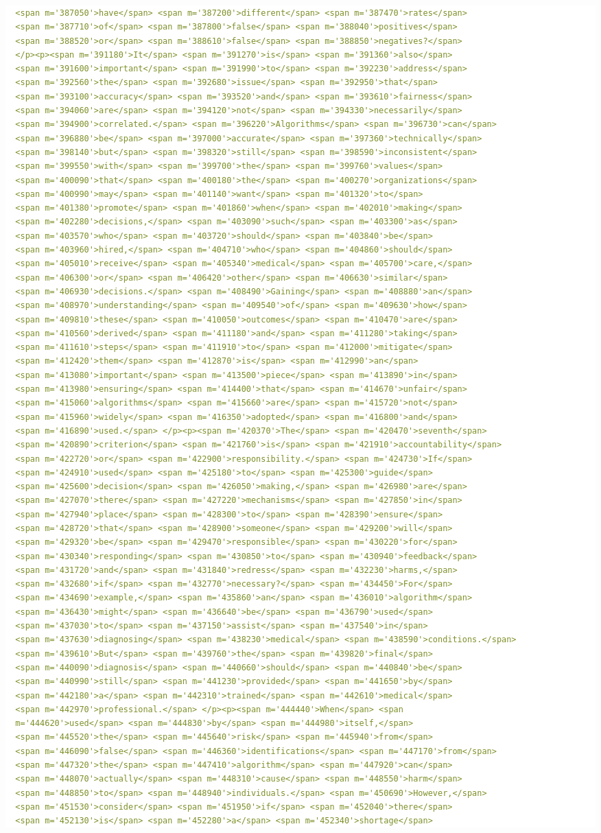 ```yaml
  <span m='387050'>have</span> <span m='387200'>different</span> <span m='387470'>rates</span>
  <span m='387710'>of</span> <span m='387800'>false</span> <span m='388040'>positives</span>
  <span m='388520'>or</span> <span m='388610'>false</span> <span m='388850'>negatives?</span>
  </p><p><span m='391180'>It</span> <span m='391270'>is</span> <span m='391360'>also</span>
  <span m='391600'>important</span> <span m='391990'>to</span> <span m='392230'>address</span>
  <span m='392560'>the</span> <span m='392680'>issue</span> <span m='392950'>that</span>
  <span m='393100'>accuracy</span> <span m='393520'>and</span> <span m='393610'>fairness</span>
  <span m='394060'>are</span> <span m='394120'>not</span> <span m='394330'>necessarily</span>
  <span m='394900'>correlated.</span> <span m='396220'>Algorithms</span> <span m='396730'>can</span>
  <span m='396880'>be</span> <span m='397000'>accurate</span> <span m='397360'>technically</span>
  <span m='398140'>but</span> <span m='398320'>still</span> <span m='398590'>inconsistent</span>
  <span m='399550'>with</span> <span m='399700'>the</span> <span m='399760'>values</span>
  <span m='400090'>that</span> <span m='400180'>the</span> <span m='400270'>organizations</span>
  <span m='400990'>may</span> <span m='401140'>want</span> <span m='401320'>to</span>
  <span m='401380'>promote</span> <span m='401860'>when</span> <span m='402010'>making</span>
  <span m='402280'>decisions,</span> <span m='403090'>such</span> <span m='403300'>as</span>
  <span m='403570'>who</span> <span m='403720'>should</span> <span m='403840'>be</span>
  <span m='403960'>hired,</span> <span m='404710'>who</span> <span m='404860'>should</span>
  <span m='405010'>receive</span> <span m='405340'>medical</span> <span m='405700'>care,</span>
  <span m='406300'>or</span> <span m='406420'>other</span> <span m='406630'>similar</span>
  <span m='406930'>decisions.</span> <span m='408490'>Gaining</span> <span m='408880'>an</span>
  <span m='408970'>understanding</span> <span m='409540'>of</span> <span m='409630'>how</span>
  <span m='409810'>these</span> <span m='410050'>outcomes</span> <span m='410470'>are</span>
  <span m='410560'>derived</span> <span m='411180'>and</span> <span m='411280'>taking</span>
  <span m='411610'>steps</span> <span m='411910'>to</span> <span m='412000'>mitigate</span>
  <span m='412420'>them</span> <span m='412870'>is</span> <span m='412990'>an</span>
  <span m='413080'>important</span> <span m='413500'>piece</span> <span m='413890'>in</span>
  <span m='413980'>ensuring</span> <span m='414400'>that</span> <span m='414670'>unfair</span>
  <span m='415060'>algorithms</span> <span m='415660'>are</span> <span m='415720'>not</span>
  <span m='415960'>widely</span> <span m='416350'>adopted</span> <span m='416800'>and</span>
  <span m='416890'>used.</span> </p><p><span m='420370'>The</span> <span m='420470'>seventh</span>
  <span m='420890'>criterion</span> <span m='421760'>is</span> <span m='421910'>accountability</span>
  <span m='422720'>or</span> <span m='422900'>responsibility.</span> <span m='424730'>If</span>
  <span m='424910'>used</span> <span m='425180'>to</span> <span m='425300'>guide</span>
  <span m='425600'>decision</span> <span m='426050'>making,</span> <span m='426980'>are</span>
  <span m='427070'>there</span> <span m='427220'>mechanisms</span> <span m='427850'>in</span>
  <span m='427940'>place</span> <span m='428300'>to</span> <span m='428390'>ensure</span>
  <span m='428720'>that</span> <span m='428900'>someone</span> <span m='429200'>will</span>
  <span m='429320'>be</span> <span m='429470'>responsible</span> <span m='430220'>for</span>
  <span m='430340'>responding</span> <span m='430850'>to</span> <span m='430940'>feedback</span>
  <span m='431720'>and</span> <span m='431840'>redress</span> <span m='432230'>harms,</span>
  <span m='432680'>if</span> <span m='432770'>necessary?</span> <span m='434450'>For</span>
  <span m='434690'>example,</span> <span m='435860'>an</span> <span m='436010'>algorithm</span>
  <span m='436430'>might</span> <span m='436640'>be</span> <span m='436790'>used</span>
  <span m='437030'>to</span> <span m='437150'>assist</span> <span m='437540'>in</span>
  <span m='437630'>diagnosing</span> <span m='438230'>medical</span> <span m='438590'>conditions.</span>
  <span m='439610'>But</span> <span m='439760'>the</span> <span m='439820'>final</span>
  <span m='440090'>diagnosis</span> <span m='440660'>should</span> <span m='440840'>be</span>
  <span m='440990'>still</span> <span m='441230'>provided</span> <span m='441650'>by</span>
  <span m='442180'>a</span> <span m='442310'>trained</span> <span m='442610'>medical</span>
  <span m='442970'>professional.</span> </p><p><span m='444440'>When</span> <span
  m='444620'>used</span> <span m='444830'>by</span> <span m='444980'>itself,</span>
  <span m='445520'>the</span> <span m='445640'>risk</span> <span m='445940'>from</span>
  <span m='446090'>false</span> <span m='446360'>identifications</span> <span m='447170'>from</span>
  <span m='447320'>the</span> <span m='447410'>algorithm</span> <span m='447920'>can</span>
  <span m='448070'>actually</span> <span m='448310'>cause</span> <span m='448550'>harm</span>
  <span m='448850'>to</span> <span m='448940'>individuals.</span> <span m='450690'>However,</span>
  <span m='451530'>consider</span> <span m='451950'>if</span> <span m='452040'>there</span>
  <span m='452130'>is</span> <span m='452280'>a</span> <span m='452340'>shortage</span>
```